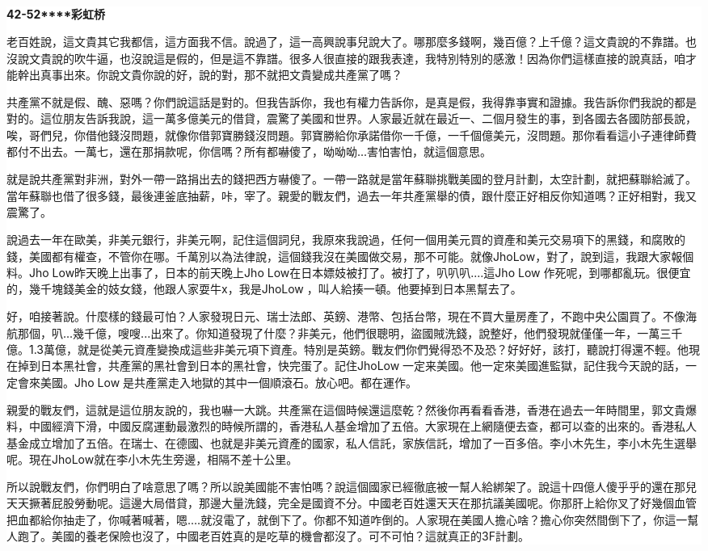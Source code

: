





**42-52****彩虹桥**



老百姓說，這文貴其它我都信，這方面我不信。說過了，這一高興說事兒說大了。哪那麼多錢啊，幾百億？上千億？這文貴說的不靠譜。也沒說文貴說的吹牛逼，也沒說這是假的，但是這不靠譜。很多人很直接的跟我表達，我特別特別的感激！因為你們這樣直接的說真話，咱才能幹出真事出來。你說文貴你說的好，說的對，那不就把文貴變成共產黨了嗎？







共產黨不就是假、醜、惡嗎？你們說這話是對的。但我告訴你，我也有權力告訴你，是真是假，我得靠亊實和證據。我告訴你們我說的都是對的。這位朋友告訴我說，這一萬多億美元的借貸，震驚了美國和世界。人家最近就在最近一、二個月發生的事，到各國去各國防部長說，唉，哥們兒，你借他錢沒問題，就像你借郭寶勝錢沒問題。郭寶勝給你承諾借你一千億，一千個億美元，沒問題。那你看看這小子連律師費都付不出去。一萬七，還在那捐款呢，你信嗎？所有都嚇傻了，呦呦呦...害怕害怕，就這個意思。







就是說共產黨對非洲，對外一帶一路捐出去的錢把西方嚇傻了。一帶一路就是當年蘇聯挑戰美國的登月計劃，太空計劃，就把蘇聯給滅了。當年蘇聯也借了很多錢，最後連釜底抽薪，咔，宰了。親愛的戰友們，過去一年共產黨舉的債，跟什麼正好相反你知道嗎？正好相對，我又震驚了。







說過去一年在歐美，非美元銀行，非美元啊，記住這個詞兒，我原來我說過，任何一個用美元買的資產和美元交易項下的黑錢，和腐敗的錢，美國都有權查，不管你在哪。千萬別以為法律說，這個錢我沒在美國做交易，那不可能。就像JhoLow，對了，說到這，我跟大家報個料。Jho Low昨天晚上出事了，日本的前天晚上Jho Low在日本嫖妓被打了。被打了，叭叭叭....這Jho Low 作死呢，到哪都亂玩。很便宜的，幾千塊錢美金的妓女錢，他跟人家耍牛x，我是JhoLow ，叫人給揍一頓。他要掉到日本黑幫去了。







好，咱接著說。什麼樣的錢最可怕？人家發現日元、瑞士法郎、英鎊、港幣、包括台幣，現在不買大量房產了，不跑中央公園買了。不像海航那個，叭...幾千億，嗖嗖...出來了。你知道發現了什麼？非美元，他們很聰明，盜國賊洗錢，說整好，他們發現就僅僅一年，一萬三千億。1.3萬億，就是從美元資產變換成這些非美元項下資產。特別是英鎊。戰友們你們覺得恐不及恐？好好好，該打，聽說打得還不輕。他現在掉到日本黑社會，共產黨的黑社會到日本的黑社會，快完蛋了。記住JhoLow 一定来美國。他一定來美國進監獄，記住我今天說的話，一定會來美國。Jho Low 是共產黨走入地獄的其中一個順滾石。放心吧。都在運作。







親愛的戰友們，這就是這位朋友說的，我也嚇一大跳。共產黨在這個時候還這麼乾？然後你再看看香港，香港在過去一年時間里，郭文貴爆料，中國經濟下滑，中國反腐運動最激烈的時候所謂的，香港私人基金增加了五倍。大家現在上網隨便去查，都可以查的出來的。香港私人基金成立增加了五倍。在瑞士、在德國、也就是非美元資產的國家，私人信託，家族信託，增加了一百多倍。李小木先生，李小木先生選舉呢。現在JhoLow就在李小木先生旁邊，相隔不差十公里。







所以說戰友們，你們明白了啥意思了嗎？所以說美國能不害怕嗎？說這個國家已經徹底被一幫人給綁架了。說這十四億人傻乎乎的還在那兒天天撅著屁股勞動呢。這邊大局借貸，那邊大量洗錢，完全是國資不分。中國老百姓還天天在那抗議美國呢。你那肝上給你叉了好幾個血管把血都給你抽走了，你喊著喊著，嗯....就沒電了，就倒下了。你都不知道咋倒的。人家現在美國人擔心啥？擔心你突然間倒下了，你這一幫人跑了。美國的養老保險也沒了，中國老百姓真的是吃草的機會都沒了。可不可怕？這就真正的3F計劃。




